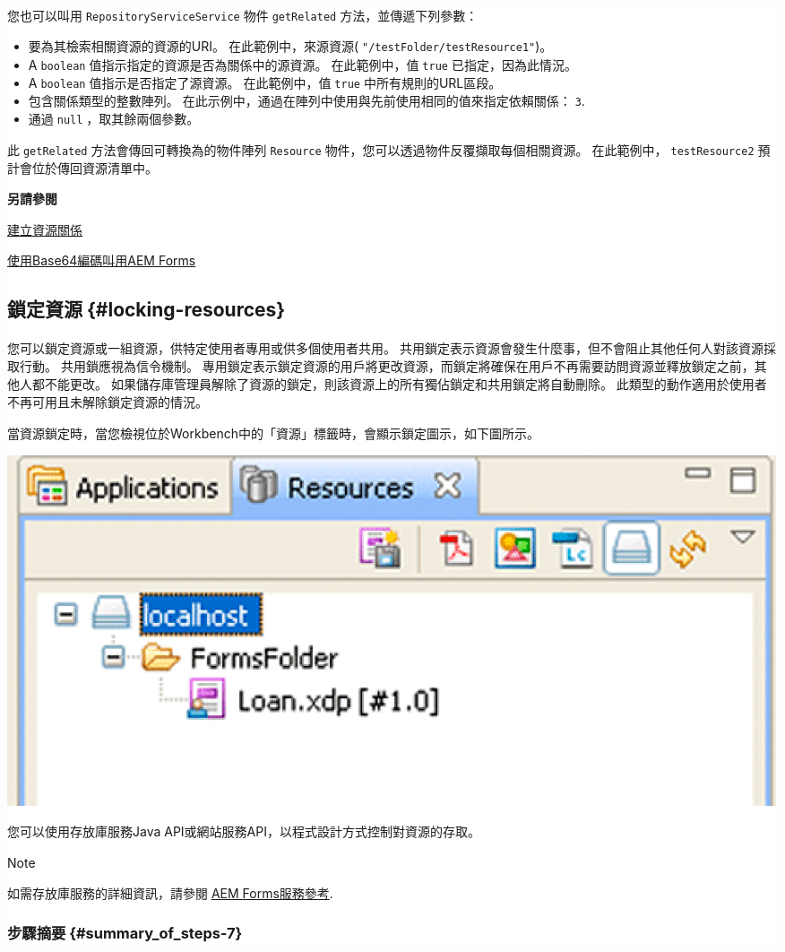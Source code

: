    您也可以叫用 `RepositoryServiceService` 物件 `getRelated` 方法，並傳遞下列參數：

   * 要為其檢索相關資源的資源的URI。 在此範例中，來源資源( `"/testFolder/testResource1"`)。
   * A `boolean` 值指示指定的資源是否為關係中的源資源。 在此範例中，值 `true` 已指定，因為此情況。
   * A `boolean` 值指示是否指定了源資源。 在此範例中，值 `true` 中所有規則的URL區段。
   * 包含關係類型的整數陣列。 在此示例中，通過在陣列中使用與先前使用相同的值來指定依賴關係： `3`.
   * 通過 `null` ，取其餘兩個參數。

   此 `getRelated` 方法會傳回可轉換為的物件陣列 `Resource` 物件，您可以透過物件反覆擷取每個相關資源。 在此範例中， `testResource2` 預計會位於傳回資源清單中。

**另請參閱**

[建立資源關係](aem-forms-repository.md#creating-resource-relationships)

[使用Base64編碼叫用AEM Forms](/help/forms/developing/invoking-aem-forms-using-web.md#invoking-aem-forms-using-base64-encoding)

## 鎖定資源 {#locking-resources}

您可以鎖定資源或一組資源，供特定使用者專用或供多個使用者共用。 共用鎖定表示資源會發生什麼事，但不會阻止其他任何人對該資源採取行動。 共用鎖應視為信令機制。 專用鎖定表示鎖定資源的用戶將更改資源，而鎖定將確保在用戶不再需要訪問資源並釋放鎖定之前，其他人都不能更改。 如果儲存庫管理員解除了資源的鎖定，則該資源上的所有獨佔鎖定和共用鎖定將自動刪除。 此類型的動作適用於使用者不再可用且未解除鎖定資源的情況。

當資源鎖定時，當您檢視位於Workbench中的「資源」標籤時，會顯示鎖定圖示，如下圖所示。

![lr_lr_lockrepository](assets/lr_lr_lockrepository.png)

您可以使用存放庫服務Java API或網站服務API，以程式設計方式控制對資源的存取。

>[!NOTE]
>
>如需存放庫服務的詳細資訊，請參閱 [AEM Forms服務參考](https://www.adobe.com/go/learn_aemforms_services_63).

### 步驟摘要 {#summary_of_steps-7}
